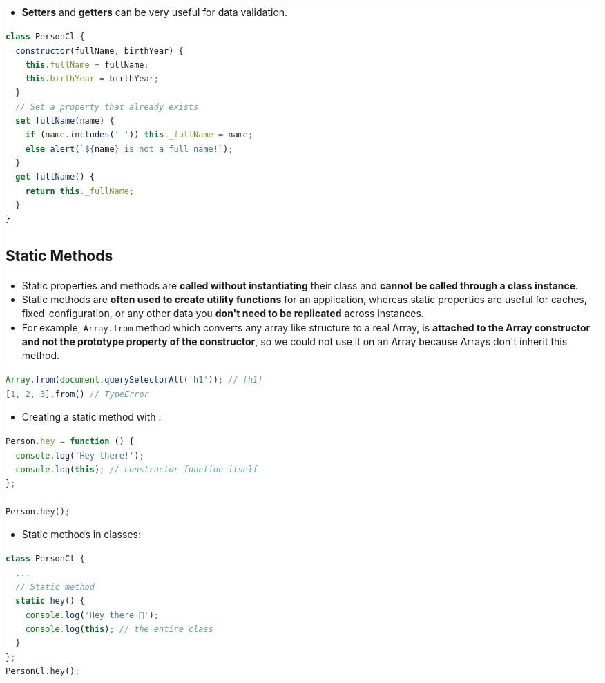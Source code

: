 - **Setters** and **getters** can be very useful for data validation.  
  
```js  
class PersonCl {  
  constructor(fullName, birthYear) {  
    this.fullName = fullName;  
    this.birthYear = birthYear;  
  }  
  // Set a property that already exists  
  set fullName(name) {  
    if (name.includes(' ')) this._fullName = name;  
    else alert(`${name} is not a full name!`);  
  }  
  get fullName() {  
    return this._fullName;  
  }  
}  
```  
  
## Static Methods  
  
- Static properties and methods are **called without instantiating** their class and **cannot be called through a class instance**.  
- Static methods are **often used to create utility functions** for an application, whereas static properties are useful for caches, fixed-configuration, or any other data you **don't need to be replicated** across instances.  
- For example, `Array.from` method which converts any array like structure to a real Array, is **attached to the Array constructor and not the prototype property of the constructor**, so we could not use it on an Array because Arrays don't inherit this method.  
  
```js  
Array.from(document.querySelectorAll('h1')); // [h1]  
[1, 2, 3].from() // TypeError  
```  
  
- Creating a static method with [](#Constructor%20functions):  
  
```js  
Person.hey = function () {  
  console.log('Hey there!');  
  console.log(this); // constructor function itself  
};  
  
Person.hey();  
```  
  
- Static methods in classes:  
  
```js  
class PersonCl {  
  ...  
  // Static method  
  static hey() {  
    console.log('Hey there 👋');  
    console.log(this); // the entire class  
  }  
};  
PersonCl.hey();  
```  
  
